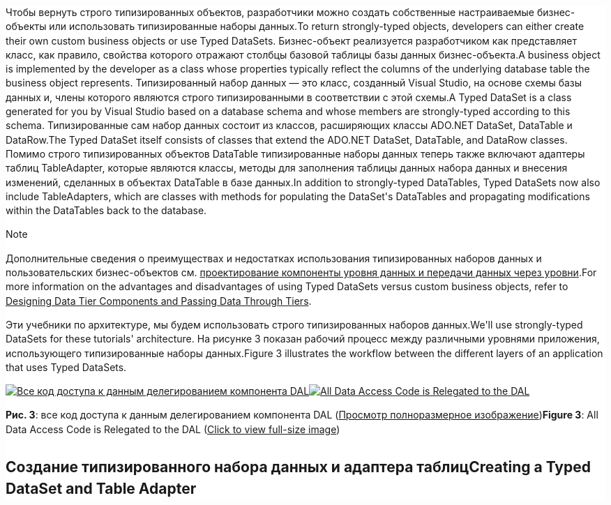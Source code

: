<span data-ttu-id="9a650-181">Чтобы вернуть строго типизированных объектов, разработчики можно создать собственные настраиваемые бизнес-объекты или использовать типизированные наборы данных.</span><span class="sxs-lookup"><span data-stu-id="9a650-181">To return strongly-typed objects, developers can either create their own custom business objects or use Typed DataSets.</span></span> <span data-ttu-id="9a650-182">Бизнес-объект реализуется разработчиком как представляет класс, как правило, свойства которого отражают столбцы базовой таблицы базы данных бизнес-объекта.</span><span class="sxs-lookup"><span data-stu-id="9a650-182">A business object is implemented by the developer as a class whose properties typically reflect the columns of the underlying database table the business object represents.</span></span> <span data-ttu-id="9a650-183">Типизированный набор данных — это класс, созданный Visual Studio, на основе схемы базы данных и, члены которого являются строго типизированными в соответствии с этой схемы.</span><span class="sxs-lookup"><span data-stu-id="9a650-183">A Typed DataSet is a class generated for you by Visual Studio based on a database schema and whose members are strongly-typed according to this schema.</span></span> <span data-ttu-id="9a650-184">Типизированные сам набор данных состоит из классов, расширяющих классы ADO.NET DataSet, DataTable и DataRow.</span><span class="sxs-lookup"><span data-stu-id="9a650-184">The Typed DataSet itself consists of classes that extend the ADO.NET DataSet, DataTable, and DataRow classes.</span></span> <span data-ttu-id="9a650-185">Помимо строго типизированных объектов DataTable типизированные наборы данных теперь также включают адаптеры таблиц TableAdapter, которые являются классы, методы для заполнения таблицы данных набора данных и внесения изменений, сделанных в объектах DataTable в базе данных.</span><span class="sxs-lookup"><span data-stu-id="9a650-185">In addition to strongly-typed DataTables, Typed DataSets now also include TableAdapters, which are classes with methods for populating the DataSet's DataTables and propagating modifications within the DataTables back to the database.</span></span>

> [!NOTE]
> <span data-ttu-id="9a650-186">Дополнительные сведения о преимуществах и недостатках использования типизированных наборов данных и пользовательских бизнес-объектов см. [проектирование компоненты уровня данных и передачи данных через уровни](https://msdn.microsoft.com/library/ms978496.aspx).</span><span class="sxs-lookup"><span data-stu-id="9a650-186">For more information on the advantages and disadvantages of using Typed DataSets versus custom business objects, refer to [Designing Data Tier Components and Passing Data Through Tiers](https://msdn.microsoft.com/library/ms978496.aspx).</span></span>


<span data-ttu-id="9a650-187">Эти учебники по архитектуре, мы будем использовать строго типизированных наборов данных.</span><span class="sxs-lookup"><span data-stu-id="9a650-187">We'll use strongly-typed DataSets for these tutorials' architecture.</span></span> <span data-ttu-id="9a650-188">На рисунке 3 показан рабочий процесс между различными уровнями приложения, использующего типизированные наборы данных.</span><span class="sxs-lookup"><span data-stu-id="9a650-188">Figure 3 illustrates the workflow between the different layers of an application that uses Typed DataSets.</span></span>


<span data-ttu-id="9a650-189">[![Все код доступа к данным делегированием компонента DAL](creating-a-data-access-layer-vb/_static/image6.png)](creating-a-data-access-layer-vb/_static/image5.png)</span><span class="sxs-lookup"><span data-stu-id="9a650-189">[![All Data Access Code is Relegated to the DAL](creating-a-data-access-layer-vb/_static/image6.png)](creating-a-data-access-layer-vb/_static/image5.png)</span></span>

<span data-ttu-id="9a650-190">**Рис. 3**: все код доступа к данным делегированием компонента DAL ([Просмотр полноразмерное изображение](creating-a-data-access-layer-vb/_static/image7.png))</span><span class="sxs-lookup"><span data-stu-id="9a650-190">**Figure 3**: All Data Access Code is Relegated to the DAL ([Click to view full-size image](creating-a-data-access-layer-vb/_static/image7.png))</span></span>


## <a name="creating-a-typed-dataset-and-table-adapter"></a><span data-ttu-id="9a650-191">Создание типизированного набора данных и адаптера таблиц</span><span class="sxs-lookup"><span data-stu-id="9a650-191">Creating a Typed DataSet and Table Adapter</span></span>
